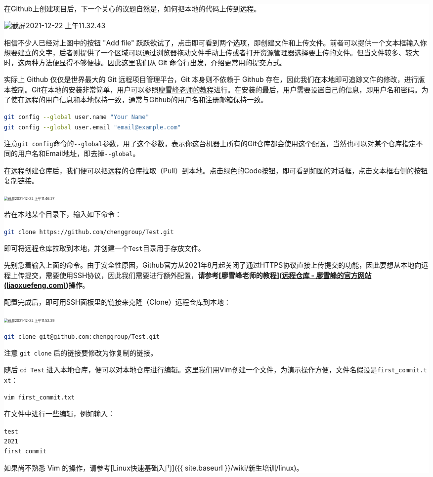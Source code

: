 在Github上创建项目后，下一个关心的议题自然是，如何把本地的代码上传到远程。

![截屏2021-12-22 上午11.32.43](https://s2.loli.net/2021/12/22/bwXyhg6xLFC1IMT.png)

相信不少人已经对上图中的按钮 "Add file" 跃跃欲试了，点击即可看到两个选项，即创建文件和上传文件。前者可以提供一个文本框输入你想要建立的文字，后者则提供了一个区域可以通过浏览器拖动文件手动上传或者打开资源管理器选择要上传的文件。但当文件较多、较大时，这两种方法便显得不够便捷。因此这里我们从 Git 命令行出发，介绍更常用的提交方式。

实际上 Github 仅仅是世界最大的 Git 远程项目管理平台，Git 本身则不依赖于 Github 存在，因此我们在本地即可追踪文件的修改，进行版本控制。Git在本地的安装非常简单，用户可以参照[廖雪峰老师的教程](https://www.liaoxuefeng.com/wiki/896043488029600/896067074338496)进行。在安装的最后，用户需要设置自己的信息，即用户名和密码。为了使在远程的用户信息和本地保持一致，通常与Github的用户名和注册邮箱保持一致。

```bash
git config --global user.name "Your Name"
git config --global user.email "email@example.com"
```

注意`git config`命令的`--global`参数，用了这个参数，表示你这台机器上所有的Git仓库都会使用这个配置，当然也可以对某个仓库指定不同的用户名和Email地址，即去掉`--global`。

在远程创建仓库后，我们便可以把远程的仓库拉取（Pull）到本地。点击绿色的Code按钮，即可看到如图的对话框，点击文本框右侧的按钮复制链接。

<img src="https://s2.loli.net/2021/12/22/D86pHWsYk7ejd3v.png" alt="截屏2021-12-22 上午11.46.27" style="zoom: 50%;" />

若在本地某个目录下，输入如下命令：

```bash
git clone https://github.com/chenggroup/Test.git
```

即可将远程仓库拉取到本地，并创建一个`Test`目录用于存放文件。

先别急着输入上面的命令。由于安全性原因，Github官方从2021年8月起关闭了通过HTTPS协议直接上传提交的功能，因此要想从本地向远程上传提交，需要使用SSH协议，因此我们需要进行额外配置，**请参考[廖雪峰老师的教程]([远程仓库 - 廖雪峰的官方网站 (liaoxuefeng.com)](https://www.liaoxuefeng.com/wiki/896043488029600/896954117292416))操作**。

配置完成后，即可用SSH面板里的链接来克隆（Clone）远程仓库到本地：

<img src="https://s2.loli.net/2021/12/22/ApBy8vxYXZCgcFT.png" alt="截屏2021-12-22 上午11.52.29" style="zoom:50%;" />

```bash
git clone git@github.com:chenggroup/Test.git
```

注意 `git clone` 后的链接要修改为你复制的链接。

随后 `cd Test` 进入本地仓库，便可以对本地仓库进行编辑。这里我们用Vim创建一个文件，为演示操作方便，文件名假设是`first_commit.txt`：

```bash
vim first_commit.txt
```

在文件中进行一些编辑，例如输入：

```
test
2021
first commit
```

如果尚不熟悉 Vim 的操作，请参考[Linux快速基础入门]({{ site.baseurl }}/wiki/新生培训/linux)。
